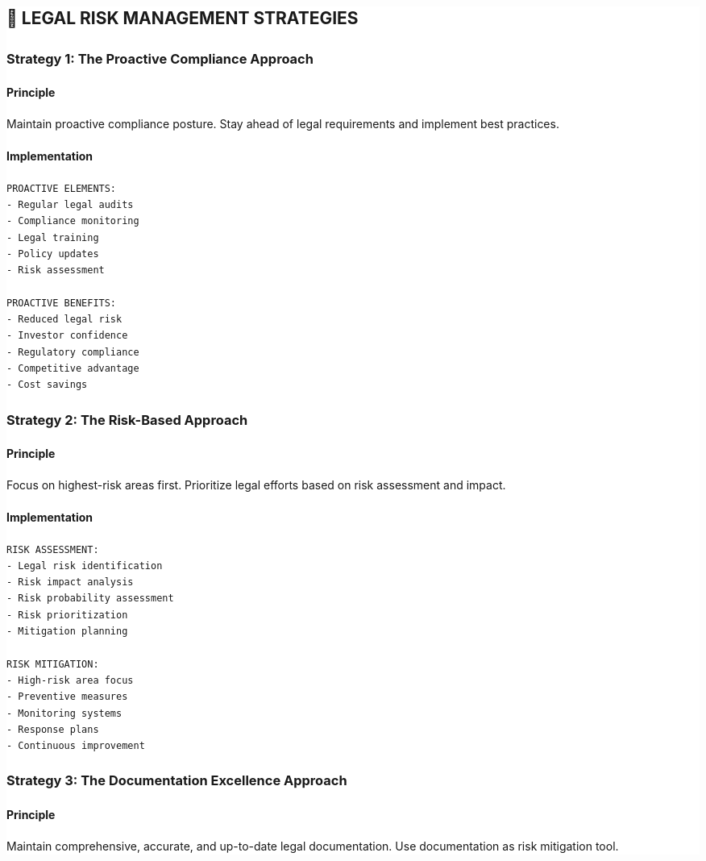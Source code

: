 
## 🎯 **LEGAL RISK MANAGEMENT STRATEGIES**

### **Strategy 1: The Proactive Compliance Approach**

#### **Principle**
Maintain proactive compliance posture. Stay ahead of legal requirements and implement best practices.

#### **Implementation**
```
PROACTIVE ELEMENTS:
- Regular legal audits
- Compliance monitoring
- Legal training
- Policy updates
- Risk assessment

PROACTIVE BENEFITS:
- Reduced legal risk
- Investor confidence
- Regulatory compliance
- Competitive advantage
- Cost savings
```

### **Strategy 2: The Risk-Based Approach**

#### **Principle**
Focus on highest-risk areas first. Prioritize legal efforts based on risk assessment and impact.

#### **Implementation**
```
RISK ASSESSMENT:
- Legal risk identification
- Risk impact analysis
- Risk probability assessment
- Risk prioritization
- Mitigation planning

RISK MITIGATION:
- High-risk area focus
- Preventive measures
- Monitoring systems
- Response plans
- Continuous improvement
```

### **Strategy 3: The Documentation Excellence Approach**

#### **Principle**
Maintain comprehensive, accurate, and up-to-date legal documentation. Use documentation as risk mitigation tool.
